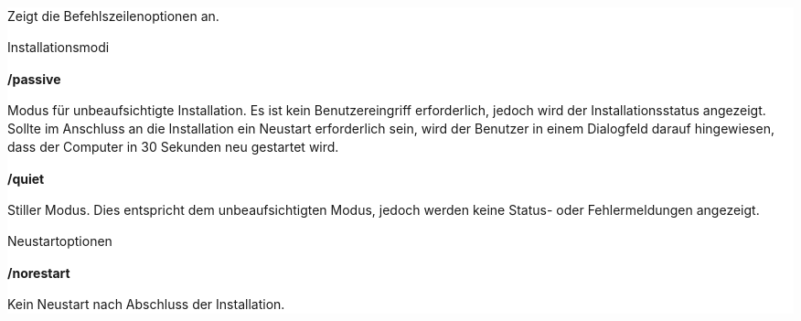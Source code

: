 Zeigt die Befehlszeilenoptionen an.
</td>

</tr>

<tr>

<th colspan="2" style="border:1px solid black;">

Installationsmodi
</th>

</tr>

<td style="border:1px solid black;">

**/passive**
</td>

<td style="border:1px solid black;">

Modus für unbeaufsichtigte Installation. Es ist kein Benutzereingriff erforderlich, jedoch wird der Installationsstatus angezeigt. Sollte im Anschluss an die Installation ein Neustart erforderlich sein, wird der Benutzer in einem Dialogfeld darauf hingewiesen, dass der Computer in 30 Sekunden neu gestartet wird.
</td>

</tr>

<tr>

<td style="border:1px solid black;">

**/quiet**
</td>

<td style="border:1px solid black;">

Stiller Modus. Dies entspricht dem unbeaufsichtigten Modus, jedoch werden keine Status- oder Fehlermeldungen angezeigt.
</td>

</tr>

<tr>

<th colspan="2" style="border:1px solid black;">

Neustartoptionen
</th>

</tr>

<td style="border:1px solid black;">

**/norestart**
</td>

<td style="border:1px solid black;">

Kein Neustart nach Abschluss der Installation.
</td>
